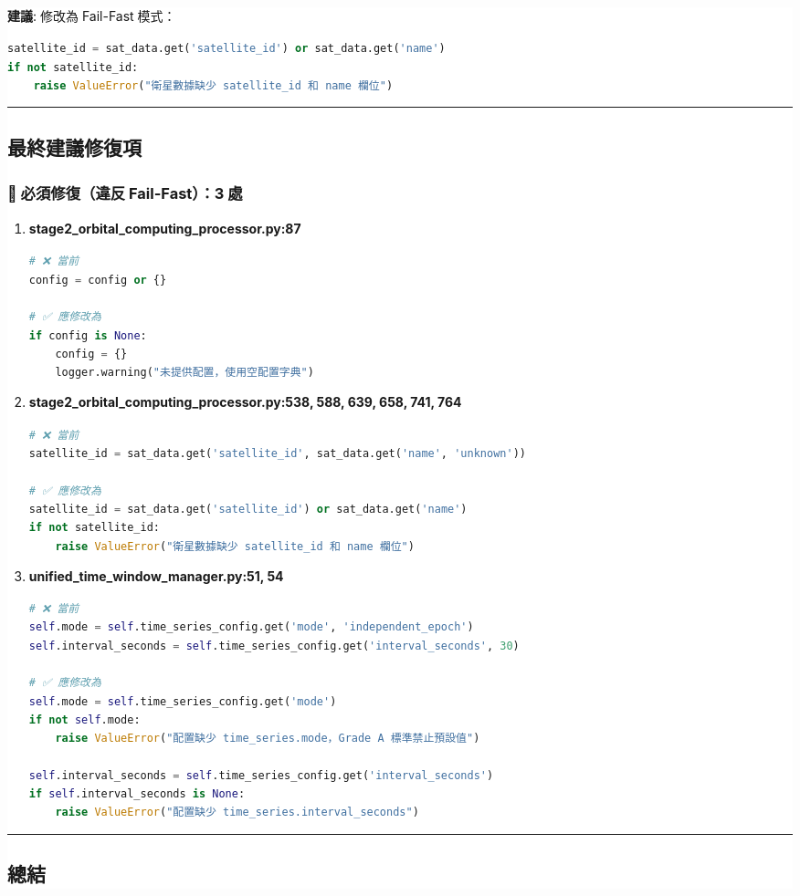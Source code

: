 **建議**: 修改為 Fail-Fast 模式：
```python
satellite_id = sat_data.get('satellite_id') or sat_data.get('name')
if not satellite_id:
    raise ValueError("衛星數據缺少 satellite_id 和 name 欄位")
```


---

## 最終建議修復項

### 🚨 必須修復（違反 Fail-Fast）：3 處

1. **stage2_orbital_computing_processor.py:87**
   ```python
   # ❌ 當前
   config = config or {}
   
   # ✅ 應修改為
   if config is None:
       config = {}
       logger.warning("未提供配置，使用空配置字典")
   ```

2. **stage2_orbital_computing_processor.py:538, 588, 639, 658, 741, 764**
   ```python
   # ❌ 當前
   satellite_id = sat_data.get('satellite_id', sat_data.get('name', 'unknown'))
   
   # ✅ 應修改為
   satellite_id = sat_data.get('satellite_id') or sat_data.get('name')
   if not satellite_id:
       raise ValueError("衛星數據缺少 satellite_id 和 name 欄位")
   ```

3. **unified_time_window_manager.py:51, 54**
   ```python
   # ❌ 當前
   self.mode = self.time_series_config.get('mode', 'independent_epoch')
   self.interval_seconds = self.time_series_config.get('interval_seconds', 30)
   
   # ✅ 應修改為
   self.mode = self.time_series_config.get('mode')
   if not self.mode:
       raise ValueError("配置缺少 time_series.mode，Grade A 標準禁止預設值")
   
   self.interval_seconds = self.time_series_config.get('interval_seconds')
   if self.interval_seconds is None:
       raise ValueError("配置缺少 time_series.interval_seconds")
   ```

---

## 總結
